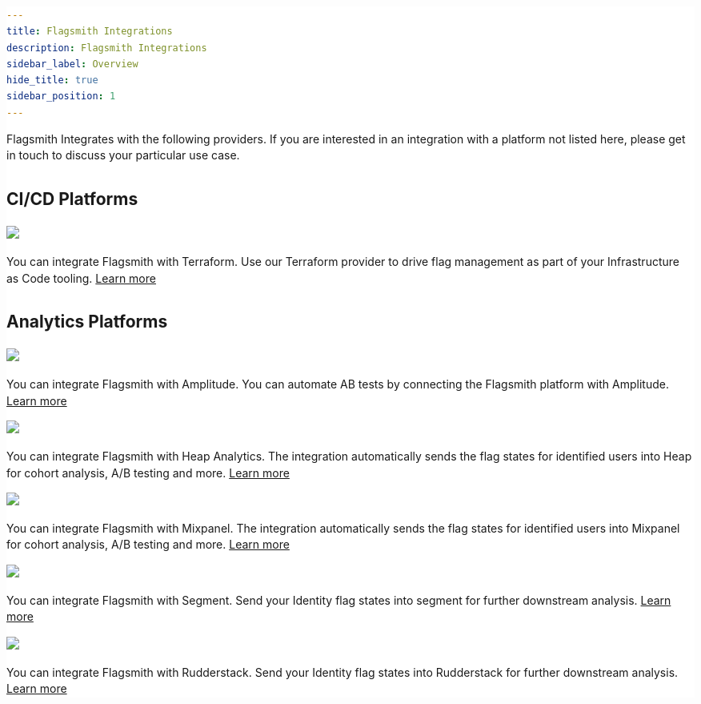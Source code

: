 ```yaml
---
title: Flagsmith Integrations
description: Flagsmith Integrations
sidebar_label: Overview
hide_title: true
sidebar_position: 1
---
```


Flagsmith Integrates with the following providers. If you are interested in an integration with a platform not listed
here, please get in touch to discuss your particular use case.

## CI/CD Platforms

<a href="/integrations/terraform" alt="Terraform"><img width="40%" src="/img/integrations/terraform/terraform-logo.svg"/></a>

You can integrate Flagsmith with Terraform. Use our Terraform provider to drive flag management as part of your
Infrastructure as Code tooling. [Learn more](/integrations/terraform)

## Analytics Platforms

<a href="/integrations/amplitude" alt="Amplitude"><img width="40%" src="/img/integrations/amplitude/amplitude-logo.svg"/></a>

You can integrate Flagsmith with Amplitude. You can automate AB tests by connecting the Flagsmith platform with
Amplitude. [Learn more](/integrations/amplitude)

<a href="/integrations/heap" alt="Heap Analytics"><img width="30%" src="/img/integrations/heap/heap-logo.svg"/></a>

You can integrate Flagsmith with Heap Analytics. The integration automatically sends the flag states for identified
users into Heap for cohort analysis, A/B testing and more. [Learn more](/integrations/heap)

<a href="/integrations/mixpanel" alt="Mixpanel"><img width="30%" src="/img/integrations/mixpanel/mixpanel-logo.svg"/></a>

You can integrate Flagsmith with Mixpanel. The integration automatically sends the flag states for identified users into
Mixpanel for cohort analysis, A/B testing and more. [Learn more](/integrations/mixpanel)

<a href="/integrations/segment" alt="Segment"><img width="30%" src="/img/integrations/segment/segment-logo.svg"/></a>

You can integrate Flagsmith with Segment. Send your Identity flag states into segment for further downstream analysis.
[Learn more](/integrations/segment)

<a href="/integrations/rudderstack" alt="Rudderstack"><img width="40%" src="/img/integrations/rudderstack/rudderstack-logo.svg"/></a>

You can integrate Flagsmith with Rudderstack. Send your Identity flag states into Rudderstack for further downstream
analysis. [Learn more](/integrations/rudderstack)
